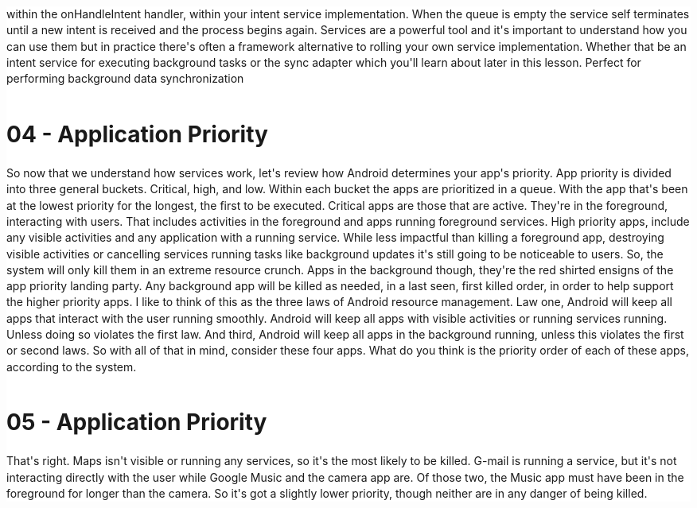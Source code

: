 within the onHandleIntent handler, within your intent service implementation.
When the queue is empty the service self terminates
until a new intent is received and the process begins
again. Services are a powerful tool and it's important
to understand how you can use them but in practice
there's often a framework alternative to rolling your own
service implementation. Whether that be an intent service for executing
background tasks or the sync adapter which you'll learn about
later in this lesson. Perfect for performing background data synchronization


04 - Application Priority
=========================

So now that we understand how services work,
let's review how Android determines your app's priority. App
priority is divided into three general buckets. Critical,
high, and low. Within each bucket the apps are
prioritized in a queue. With the app that's
been at the lowest priority for the longest, the
first to be executed. Critical apps are those that
are active. They're in the foreground, interacting with users.
That includes activities in the foreground and apps
running foreground services. High priority apps, include any visible
activities and any application with a running service.
While less impactful than killing a foreground app, destroying
visible activities or cancelling services running tasks like
background updates it's still going to be noticeable to users.
So, the system will only kill them in
an extreme resource crunch. Apps in the background though,
they're the red shirted ensigns of the app priority
landing party. Any background app will be killed as
needed, in a last seen, first killed order, in
order to help support the higher priority apps. I like
to think of this as the three laws of
Android resource management. Law one, Android will keep all apps
that interact with the user running smoothly. Android will
keep all apps with visible activities or running services running.
Unless doing so violates the first law. And third, Android will keep all
apps in the background running, unless this
violates the first or second laws. So
with all of that in mind, consider these four apps. What do you
think is the priority order of each of these apps, according to the system.


05 - Application Priority
=========================

That's right. Maps isn't visible or running any
services, so it's the most likely to be killed.
G-mail is running a service, but it's not interacting
directly with the user while Google Music and the
camera app are. Of those two, the Music app
must have been in the foreground for longer than
the camera. So it's got a slightly lower priority,
though neither are in any danger of being killed.

